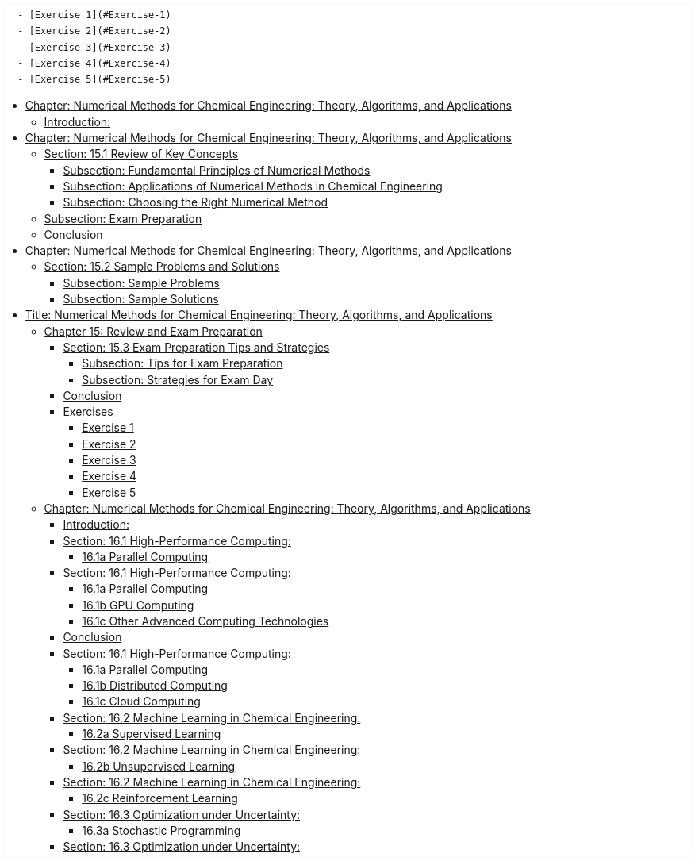       - [Exercise 1](#Exercise-1)
      - [Exercise 2](#Exercise-2)
      - [Exercise 3](#Exercise-3)
      - [Exercise 4](#Exercise-4)
      - [Exercise 5](#Exercise-5)
  - [Chapter: Numerical Methods for Chemical Engineering: Theory, Algorithms, and Applications](#Chapter:-Numerical-Methods-for-Chemical-Engineering:-Theory,-Algorithms,-and-Applications)
    - [Introduction:](#Introduction:)
  - [Chapter: Numerical Methods for Chemical Engineering: Theory, Algorithms, and Applications](#Chapter:-Numerical-Methods-for-Chemical-Engineering:-Theory,-Algorithms,-and-Applications)
    - [Section: 15.1 Review of Key Concepts](#Section:-15.1-Review-of-Key-Concepts)
      - [Subsection: Fundamental Principles of Numerical Methods](#Subsection:-Fundamental-Principles-of-Numerical-Methods)
      - [Subsection: Applications of Numerical Methods in Chemical Engineering](#Subsection:-Applications-of-Numerical-Methods-in-Chemical-Engineering)
      - [Subsection: Choosing the Right Numerical Method](#Subsection:-Choosing-the-Right-Numerical-Method)
    - [Subsection: Exam Preparation](#Subsection:-Exam-Preparation)
    - [Conclusion](#Conclusion)
  - [Chapter: Numerical Methods for Chemical Engineering: Theory, Algorithms, and Applications](#Chapter:-Numerical-Methods-for-Chemical-Engineering:-Theory,-Algorithms,-and-Applications)
    - [Section: 15.2 Sample Problems and Solutions](#Section:-15.2-Sample-Problems-and-Solutions)
      - [Subsection: Sample Problems](#Subsection:-Sample-Problems)
      - [Subsection: Sample Solutions](#Subsection:-Sample-Solutions)
- [Title: Numerical Methods for Chemical Engineering: Theory, Algorithms, and Applications](#Title:-Numerical-Methods-for-Chemical-Engineering:-Theory,-Algorithms,-and-Applications)
  - [Chapter 15: Review and Exam Preparation](#Chapter-15:-Review-and-Exam-Preparation)
    - [Section: 15.3 Exam Preparation Tips and Strategies](#Section:-15.3-Exam-Preparation-Tips-and-Strategies)
      - [Subsection: Tips for Exam Preparation](#Subsection:-Tips-for-Exam-Preparation)
      - [Subsection: Strategies for Exam Day](#Subsection:-Strategies-for-Exam-Day)
    - [Conclusion](#Conclusion)
    - [Exercises](#Exercises)
      - [Exercise 1](#Exercise-1)
      - [Exercise 2](#Exercise-2)
      - [Exercise 3](#Exercise-3)
      - [Exercise 4](#Exercise-4)
      - [Exercise 5](#Exercise-5)
  - [Chapter: Numerical Methods for Chemical Engineering: Theory, Algorithms, and Applications](#Chapter:-Numerical-Methods-for-Chemical-Engineering:-Theory,-Algorithms,-and-Applications)
    - [Introduction:](#Introduction:)
    - [Section: 16.1 High-Performance Computing:](#Section:-16.1-High-Performance-Computing:)
      - [16.1a Parallel Computing](#16.1a-Parallel-Computing)
    - [Section: 16.1 High-Performance Computing:](#Section:-16.1-High-Performance-Computing:)
      - [16.1a Parallel Computing](#16.1a-Parallel-Computing)
      - [16.1b GPU Computing](#16.1b-GPU-Computing)
      - [16.1c Other Advanced Computing Technologies](#16.1c-Other-Advanced-Computing-Technologies)
    - [Conclusion](#Conclusion)
    - [Section: 16.1 High-Performance Computing:](#Section:-16.1-High-Performance-Computing:)
      - [16.1a Parallel Computing](#16.1a-Parallel-Computing)
      - [16.1b Distributed Computing](#16.1b-Distributed-Computing)
      - [16.1c Cloud Computing](#16.1c-Cloud-Computing)
    - [Section: 16.2 Machine Learning in Chemical Engineering:](#Section:-16.2-Machine-Learning-in-Chemical-Engineering:)
      - [16.2a Supervised Learning](#16.2a-Supervised-Learning)
    - [Section: 16.2 Machine Learning in Chemical Engineering:](#Section:-16.2-Machine-Learning-in-Chemical-Engineering:)
      - [16.2b Unsupervised Learning](#16.2b-Unsupervised-Learning)
    - [Section: 16.2 Machine Learning in Chemical Engineering:](#Section:-16.2-Machine-Learning-in-Chemical-Engineering:)
      - [16.2c Reinforcement Learning](#16.2c-Reinforcement-Learning)
    - [Section: 16.3 Optimization under Uncertainty:](#Section:-16.3-Optimization-under-Uncertainty:)
      - [16.3a Stochastic Programming](#16.3a-Stochastic-Programming)
    - [Section: 16.3 Optimization under Uncertainty:](#Section:-16.3-Optimization-under-Uncertainty:)